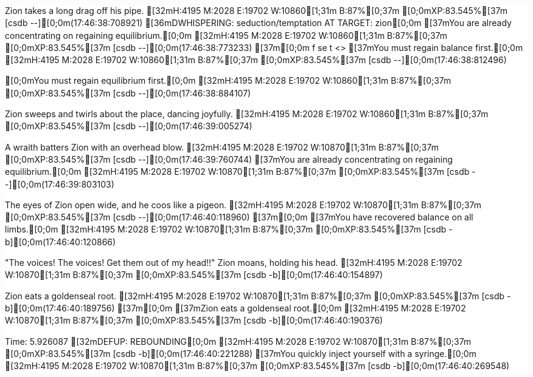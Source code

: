 Zion takes a long drag off his pipe.
[32mH:4195 M:2028 E:19702 W:10860[1;31m B:87%[0;37m [0;0mXP:83.545%[37m [csdb --][0;0m(17:46:38:708921)
[36mDWHISPERING: seduction/temptation AT TARGET: zion[0;0m
[37mYou are already concentrating on regaining equilibrium.[0;0m
[32mH:4195 M:2028 E:19702 W:10860[1;31m B:87%[0;37m [0;0mXP:83.545%[37m [csdb --][0;0m(17:46:38:773233)
[37m[0;0m
f se t <<is queued.>>
[37mYou must regain balance first.[0;0m
[32mH:4195 M:2028 E:19702 W:10860[1;31m B:87%[0;37m [0;0mXP:83.545%[37m [csdb --][0;0m(17:46:38:812496)

[0;0mYou must regain equilibrium first.[0;0m
[32mH:4195 M:2028 E:19702 W:10860[1;31m B:87%[0;37m [0;0mXP:83.545%[37m [csdb --][0;0m(17:46:38:884107)

Zion sweeps and twirls about the place, dancing joyfully.
[32mH:4195 M:2028 E:19702 W:10860[1;31m B:87%[0;37m [0;0mXP:83.545%[37m [csdb --][0;0m(17:46:39:005274)

A wraith batters Zion with an overhead blow.
[32mH:4195 M:2028 E:19702 W:10870[1;31m B:87%[0;37m [0;0mXP:83.545%[37m [csdb --][0;0m(17:46:39:760744)
[37mYou are already concentrating on regaining equilibrium.[0;0m
[32mH:4195 M:2028 E:19702 W:10870[1;31m B:87%[0;37m [0;0mXP:83.545%[37m [csdb --][0;0m(17:46:39:803103)

The eyes of Zion open wide, and he coos like a pigeon.
[32mH:4195 M:2028 E:19702 W:10870[1;31m B:87%[0;37m [0;0mXP:83.545%[37m [csdb --][0;0m(17:46:40:118960)
[37m[0;0m
[37mYou have recovered balance on all limbs.[0;0m
[32mH:4195 M:2028 E:19702 W:10870[1;31m B:87%[0;37m [0;0mXP:83.545%[37m [csdb -b][0;0m(17:46:40:120866)

"The voices! The voices! Get them out of my head!!" Zion moans, holding his head.
[32mH:4195 M:2028 E:19702 W:10870[1;31m B:87%[0;37m [0;0mXP:83.545%[37m [csdb -b][0;0m(17:46:40:154897)

Zion eats a goldenseal root.
[32mH:4195 M:2028 E:19702 W:10870[1;31m B:87%[0;37m [0;0mXP:83.545%[37m [csdb -b][0;0m(17:46:40:189756)
[37m[0;0m
[37mZion eats a goldenseal root.[0;0m
[32mH:4195 M:2028 E:19702 W:10870[1;31m B:87%[0;37m [0;0mXP:83.545%[37m [csdb -b][0;0m(17:46:40:190376)

Time: 5.926087
[32mDEFUP: REBOUNDING[0;0m
[32mH:4195 M:2028 E:19702 W:10870[1;31m B:87%[0;37m [0;0mXP:83.545%[37m [csdb -b][0;0m(17:46:40:221288)
[37mYou quickly inject yourself with a syringe.[0;0m
[32mH:4195 M:2028 E:19702 W:10870[1;31m B:87%[0;37m [0;0mXP:83.545%[37m [csdb -b][0;0m(17:46:40:269548)
